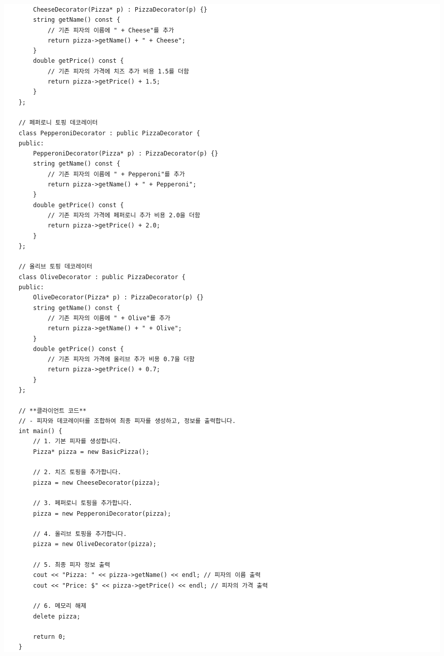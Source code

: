 ```
        CheeseDecorator(Pizza* p) : PizzaDecorator(p) {}
        string getName() const {
            // 기존 피자의 이름에 " + Cheese"를 추가
            return pizza->getName() + " + Cheese";
        }
        double getPrice() const {
            // 기존 피자의 가격에 치즈 추가 비용 1.5를 더함
            return pizza->getPrice() + 1.5;
        }
    };
    
    // 페퍼로니 토핑 데코레이터
    class PepperoniDecorator : public PizzaDecorator {
    public:
        PepperoniDecorator(Pizza* p) : PizzaDecorator(p) {}
        string getName() const {
            // 기존 피자의 이름에 " + Pepperoni"를 추가
            return pizza->getName() + " + Pepperoni";
        }
        double getPrice() const {
            // 기존 피자의 가격에 페퍼로니 추가 비용 2.0을 더함
            return pizza->getPrice() + 2.0;
        }
    };
    
    // 올리브 토핑 데코레이터
    class OliveDecorator : public PizzaDecorator {
    public:
        OliveDecorator(Pizza* p) : PizzaDecorator(p) {}
        string getName() const {
            // 기존 피자의 이름에 " + Olive"를 추가
            return pizza->getName() + " + Olive";
        }
        double getPrice() const {
            // 기존 피자의 가격에 올리브 추가 비용 0.7을 더함
            return pizza->getPrice() + 0.7;
        }
    };
    
    // **클라이언트 코드**
    // - 피자와 데코레이터를 조합하여 최종 피자를 생성하고, 정보를 출력합니다.
    int main() {
        // 1. 기본 피자를 생성합니다.
        Pizza* pizza = new BasicPizza();
    
        // 2. 치즈 토핑을 추가합니다.
        pizza = new CheeseDecorator(pizza);
    
        // 3. 페퍼로니 토핑을 추가합니다.
        pizza = new PepperoniDecorator(pizza);
    
        // 4. 올리브 토핑을 추가합니다.
        pizza = new OliveDecorator(pizza);
    
        // 5. 최종 피자 정보 출력
        cout << "Pizza: " << pizza->getName() << endl; // 피자의 이름 출력
        cout << "Price: $" << pizza->getPrice() << endl; // 피자의 가격 출력
    
        // 6. 메모리 해제
        delete pizza;
    
        return 0;
    }
```